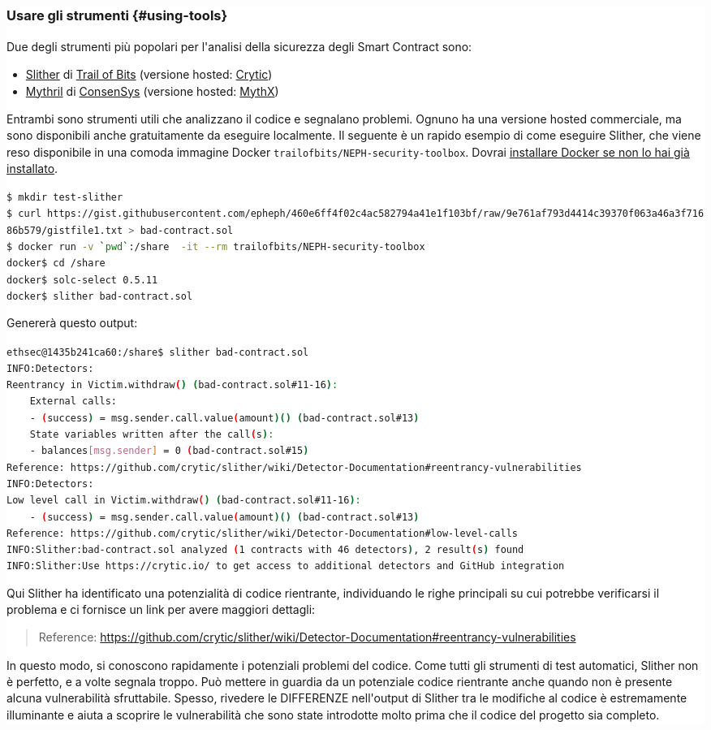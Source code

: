 ### Usare gli strumenti {#using-tools}

Due degli strumenti più popolari per l'analisi della sicurezza degli Smart Contract sono:

- [Slither](https://github.com/crytic/slither) di [Trail of Bits](https://www.trailofbits.com/) (versione hosted: [Crytic](https://crytic.io/))
- [Mythril](https://github.com/ConsenSys/mythril) di [ConsenSys](https://consensys.net/) (versione hosted: [MythX](https://mythx.io/))

Entrambi sono strumenti utili che analizzano il codice e segnalano problemi. Ognuno ha una versione hosted commerciale, ma sono disponibili anche gratuitamente da eseguire localmente. Il seguente è un rapido esempio di come eseguire Slither, che viene reso disponibile in una comoda immagine Docker `trailofbits/NEPH-security-toolbox`. Dovrai [installare Docker se non lo hai già installato](https://docs.docker.com/get-docker/).

```bash
$ mkdir test-slither
$ curl https://gist.githubusercontent.com/epheph/460e6ff4f02c4ac582794a41e1f103bf/raw/9e761af793d4414c39370f063a46a3f71686b579/gistfile1.txt > bad-contract.sol
$ docker run -v `pwd`:/share  -it --rm trailofbits/NEPH-security-toolbox
docker$ cd /share
docker$ solc-select 0.5.11
docker$ slither bad-contract.sol
```

Genererà questo output:

```bash
ethsec@1435b241ca60:/share$ slither bad-contract.sol
INFO:Detectors:
Reentrancy in Victim.withdraw() (bad-contract.sol#11-16):
    External calls:
    - (success) = msg.sender.call.value(amount)() (bad-contract.sol#13)
    State variables written after the call(s):
    - balances[msg.sender] = 0 (bad-contract.sol#15)
Reference: https://github.com/crytic/slither/wiki/Detector-Documentation#reentrancy-vulnerabilities
INFO:Detectors:
Low level call in Victim.withdraw() (bad-contract.sol#11-16):
    - (success) = msg.sender.call.value(amount)() (bad-contract.sol#13)
Reference: https://github.com/crytic/slither/wiki/Detector-Documentation#low-level-calls
INFO:Slither:bad-contract.sol analyzed (1 contracts with 46 detectors), 2 result(s) found
INFO:Slither:Use https://crytic.io/ to get access to additional detectors and GitHub integration
```

Qui Slither ha identificato una potenzialità di codice rientrante, individuando le righe principali su cui potrebbe verificarsi il problema e ci fornisce un link per avere maggiori dettagli:

> Reference: https://github.com/crytic/slither/wiki/Detector-Documentation#reentrancy-vulnerabilities

In questo modo, si conoscono rapidamente i potenziali problemi del codice. Come tutti gli strumenti di test automatici, Slither non è perfetto, e a volte segnala troppo. Può mettere in guardia da un potenziale codice rientrante anche quando non è presente alcuna vulnerabilità sfruttabile. Spesso, rivedere le DIFFERENZE nell'output di Slither tra le modifiche al codice è estremamente illuminante e aiuta a scoprire le vulnerabilità che sono state introdotte molto prima che il codice del progetto sia completo.
